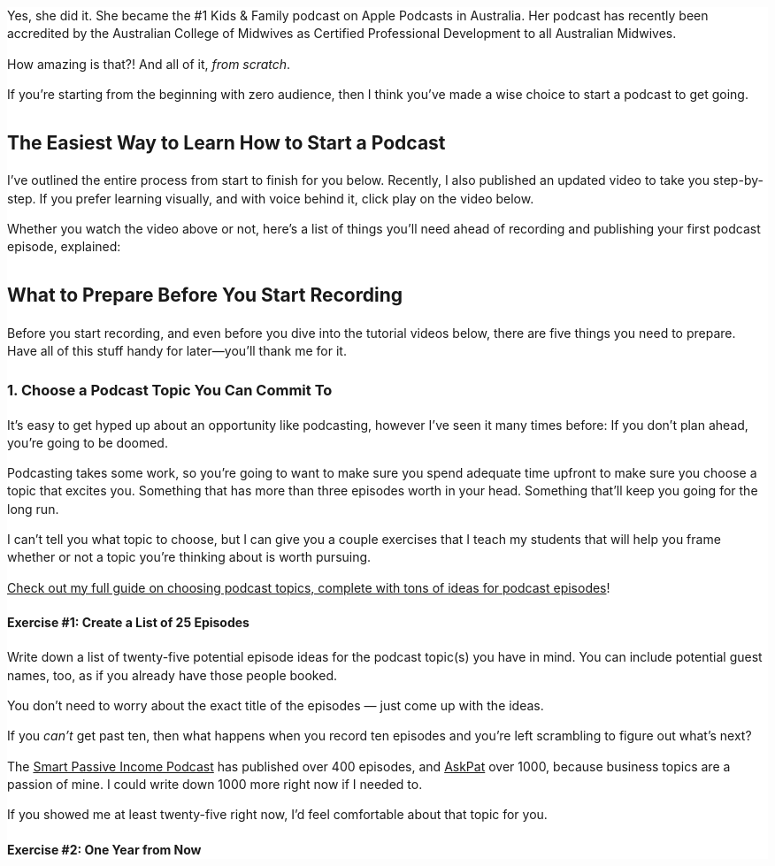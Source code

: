 Yes, she did it. She became the #1 Kids & Family podcast on Apple Podcasts in Australia. Her podcast has recently been accredited by the Australian College of Midwives as Certified Professional Development to all Australian Midwives.

How amazing is that?! And all of it, *from scratch*.

If you’re starting from the beginning with zero audience, then I think you’ve made a wise choice to start a podcast to get going.

## The Easiest Way to Learn How to Start a Podcast

I’ve outlined the entire process from start to finish for you below. Recently, I also published an updated video to take you step-by-step. If you prefer learning visually, and with voice behind it, click play on the video below.

Whether you watch the video above or not, here’s a list of things you’ll need ahead of recording and publishing your first podcast episode, explained:

## What to Prepare Before You Start Recording

Before you start recording, and even before you dive into the tutorial videos below, there are five things you need to prepare. Have all of this stuff handy for later—you’ll thank me for it.

### 1\. Choose a Podcast Topic You Can Commit To

It’s easy to get hyped up about an opportunity like podcasting, however I’ve seen it many times before: If you don’t plan ahead, you’re going to be doomed.

Podcasting takes some work, so you’re going to want to make sure you spend adequate time upfront to make sure you choose a topic that excites you. Something that has more than three episodes worth in your head. Something that’ll keep you going for the long run.

I can’t tell you what topic to choose, but I can give you a couple exercises that I teach my students that will help you frame whether or not a topic you’re thinking about is worth pursuing.

[Check out my full guide on choosing podcast topics, complete with tons of ideas for podcast episodes](https://www.smartpassiveincome.com/blog/podcast-topics-ideas/)!

#### Exercise #1: Create a List of 25 Episodes

Write down a list of twenty-five potential episode ideas for the podcast topic(s) you have in mind. You can include potential guest names, too, as if you already have those people booked.

You don’t need to worry about the exact title of the episodes — just come up with the ideas.

If you *can’t* get past ten, then what happens when you record ten episodes and you’re left scrambling to figure out what’s next?

The [Smart Passive Income Podcast](https://www.smartpassiveincome.com/shows/spi/) has published over 400 episodes, and [AskPat](https://www.smartpassiveincome.com/shows/askpat/) over 1000, because business topics are a passion of mine. I could write down 1000 more right now if I needed to.

If you showed me at least twenty-five right now, I’d feel comfortable about that topic for you.

#### Exercise #2: One Year from Now
